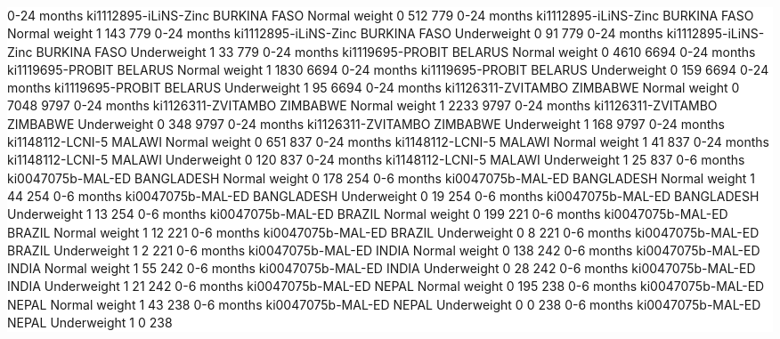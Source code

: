0-24 months   ki1112895-iLiNS-Zinc       BURKINA FASO                   Normal weight              0      512    779
0-24 months   ki1112895-iLiNS-Zinc       BURKINA FASO                   Normal weight              1      143    779
0-24 months   ki1112895-iLiNS-Zinc       BURKINA FASO                   Underweight                0       91    779
0-24 months   ki1112895-iLiNS-Zinc       BURKINA FASO                   Underweight                1       33    779
0-24 months   ki1119695-PROBIT           BELARUS                        Normal weight              0     4610   6694
0-24 months   ki1119695-PROBIT           BELARUS                        Normal weight              1     1830   6694
0-24 months   ki1119695-PROBIT           BELARUS                        Underweight                0      159   6694
0-24 months   ki1119695-PROBIT           BELARUS                        Underweight                1       95   6694
0-24 months   ki1126311-ZVITAMBO         ZIMBABWE                       Normal weight              0     7048   9797
0-24 months   ki1126311-ZVITAMBO         ZIMBABWE                       Normal weight              1     2233   9797
0-24 months   ki1126311-ZVITAMBO         ZIMBABWE                       Underweight                0      348   9797
0-24 months   ki1126311-ZVITAMBO         ZIMBABWE                       Underweight                1      168   9797
0-24 months   ki1148112-LCNI-5           MALAWI                         Normal weight              0      651    837
0-24 months   ki1148112-LCNI-5           MALAWI                         Normal weight              1       41    837
0-24 months   ki1148112-LCNI-5           MALAWI                         Underweight                0      120    837
0-24 months   ki1148112-LCNI-5           MALAWI                         Underweight                1       25    837
0-6 months    ki0047075b-MAL-ED          BANGLADESH                     Normal weight              0      178    254
0-6 months    ki0047075b-MAL-ED          BANGLADESH                     Normal weight              1       44    254
0-6 months    ki0047075b-MAL-ED          BANGLADESH                     Underweight                0       19    254
0-6 months    ki0047075b-MAL-ED          BANGLADESH                     Underweight                1       13    254
0-6 months    ki0047075b-MAL-ED          BRAZIL                         Normal weight              0      199    221
0-6 months    ki0047075b-MAL-ED          BRAZIL                         Normal weight              1       12    221
0-6 months    ki0047075b-MAL-ED          BRAZIL                         Underweight                0        8    221
0-6 months    ki0047075b-MAL-ED          BRAZIL                         Underweight                1        2    221
0-6 months    ki0047075b-MAL-ED          INDIA                          Normal weight              0      138    242
0-6 months    ki0047075b-MAL-ED          INDIA                          Normal weight              1       55    242
0-6 months    ki0047075b-MAL-ED          INDIA                          Underweight                0       28    242
0-6 months    ki0047075b-MAL-ED          INDIA                          Underweight                1       21    242
0-6 months    ki0047075b-MAL-ED          NEPAL                          Normal weight              0      195    238
0-6 months    ki0047075b-MAL-ED          NEPAL                          Normal weight              1       43    238
0-6 months    ki0047075b-MAL-ED          NEPAL                          Underweight                0        0    238
0-6 months    ki0047075b-MAL-ED          NEPAL                          Underweight                1        0    238